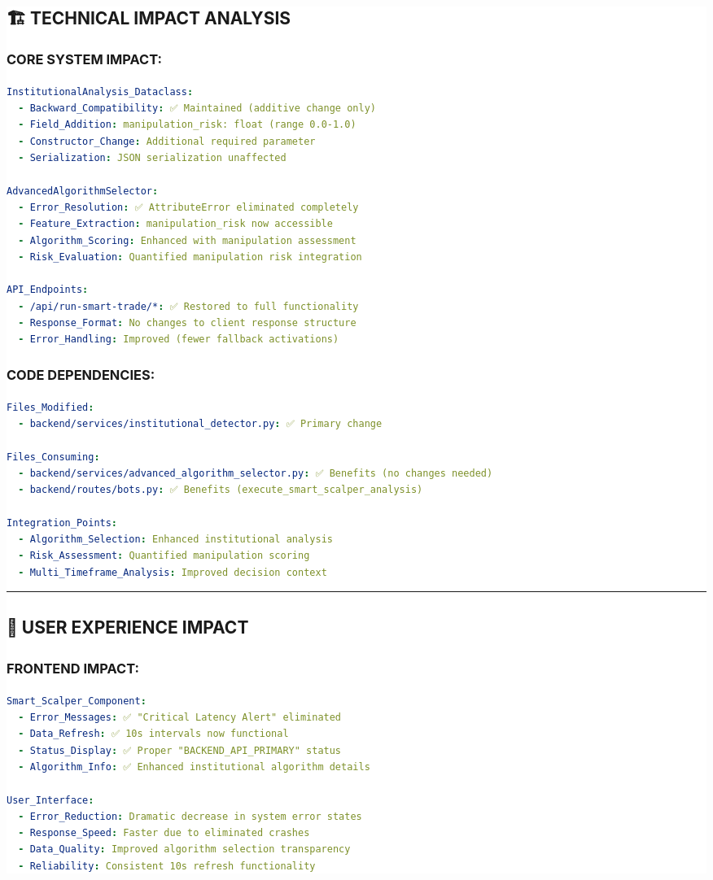 ## 🏗️ **TECHNICAL IMPACT ANALYSIS**

### **CORE SYSTEM IMPACT:**
```yaml
InstitutionalAnalysis_Dataclass:
  - Backward_Compatibility: ✅ Maintained (additive change only)
  - Field_Addition: manipulation_risk: float (range 0.0-1.0)
  - Constructor_Change: Additional required parameter
  - Serialization: JSON serialization unaffected

AdvancedAlgorithmSelector:
  - Error_Resolution: ✅ AttributeError eliminated completely
  - Feature_Extraction: manipulation_risk now accessible
  - Algorithm_Scoring: Enhanced with manipulation assessment  
  - Risk_Evaluation: Quantified manipulation risk integration

API_Endpoints:
  - /api/run-smart-trade/*: ✅ Restored to full functionality
  - Response_Format: No changes to client response structure
  - Error_Handling: Improved (fewer fallback activations)
```

### **CODE DEPENDENCIES:**
```yaml
Files_Modified:
  - backend/services/institutional_detector.py: ✅ Primary change
  
Files_Consuming:
  - backend/services/advanced_algorithm_selector.py: ✅ Benefits (no changes needed)
  - backend/routes/bots.py: ✅ Benefits (execute_smart_scalper_analysis)
  
Integration_Points:
  - Algorithm_Selection: Enhanced institutional analysis
  - Risk_Assessment: Quantified manipulation scoring
  - Multi_Timeframe_Analysis: Improved decision context
```

---

## 🎯 **USER EXPERIENCE IMPACT**

### **FRONTEND IMPACT:**
```yaml
Smart_Scalper_Component:
  - Error_Messages: ✅ "Critical Latency Alert" eliminated
  - Data_Refresh: ✅ 10s intervals now functional  
  - Status_Display: ✅ Proper "BACKEND_API_PRIMARY" status
  - Algorithm_Info: ✅ Enhanced institutional algorithm details

User_Interface:
  - Error_Reduction: Dramatic decrease in system error states
  - Response_Speed: Faster due to eliminated crashes
  - Data_Quality: Improved algorithm selection transparency
  - Reliability: Consistent 10s refresh functionality
```
